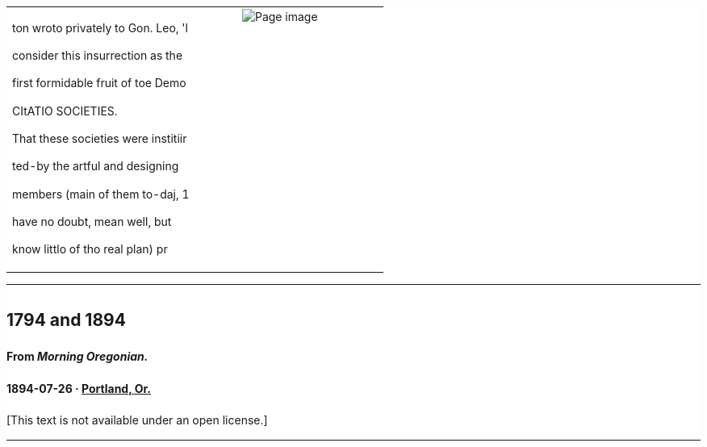 <table style="width: 100%;"><tr><td style="width: 50%">

  
ton wroto privately to Gon. Leo, &#x27;l  
  
consider this insurrection as the  
  
first formidable fruit of toe Demo  
  
CItATIO SOCIETIES.  
  
That these societies were institiir  
  
ted-by the artful and designing  
  
members (main of them to-daj, 1  
  
have no doubt, mean well, but  
  
know littlo of tho real plan) pr
</td><td style="width: 50%; max-height: 75%; margin: auto; display: block;">
<img alt="Page image" src="https://tile.loc.gov/image-services/iiif/service:ndnp:az:batch_az_apachetrout_ver01:data:sn85032938:00211105562:1892042701:0350/pct:36.26640045636052,50.08178286648947,11.16657159155733,4.181149049274177/!600,600/0/default.jpg"/>
</td>
</tr></table>

---

## 1794 and 1894

#### From _Morning Oregonian._

#### 1894-07-26 &middot; [Portland, Or.](http://dbpedia.org/resource/Portland%2C_Oregon)

[This text is not available under an open license.]

---

